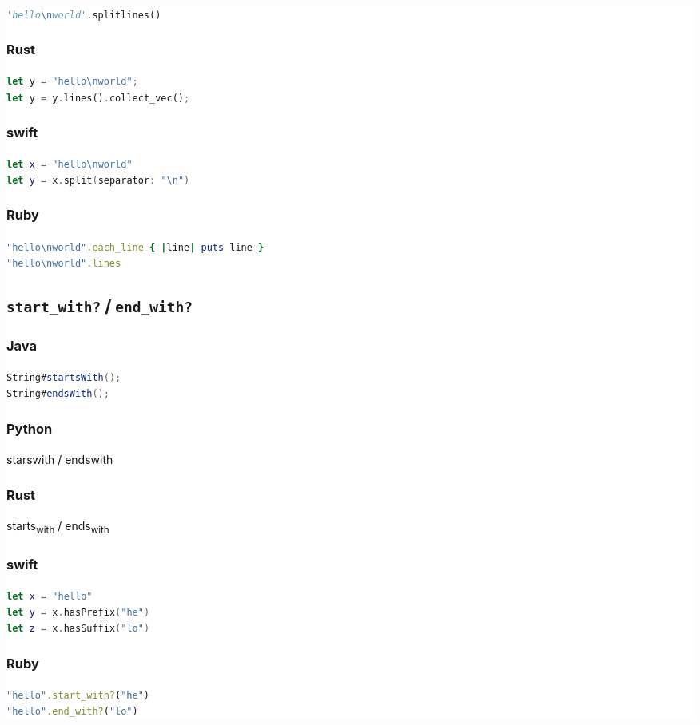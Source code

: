 ``` python
'hello\nworld'.splitlines()
```

### Rust

``` rust
let y = "hello\nworld";
let y = y.lines().collect_vec();
```

### swift

``` swift
let x = "hello\nworld"
let y = x.split(separator: "\n")
```

### Ruby

``` ruby
"hello\nworld".each_line { |line| puts line }
"hello\nworld".lines
```

## `start_with?` / `end_with?`

### Java

``` java
String#startsWith();
String#endsWith();
```

### Python

starswith / endswith

### Rust

starts<sub>with</sub> / ends<sub>with</sub>

### swift

``` swift
let x = "hello"
let y = x.hasPrefix("he")
let z = x.hasSuffix("lo")
```

### Ruby

``` ruby
"hello".start_with?("he")
"hello".end_with?("lo")
```

